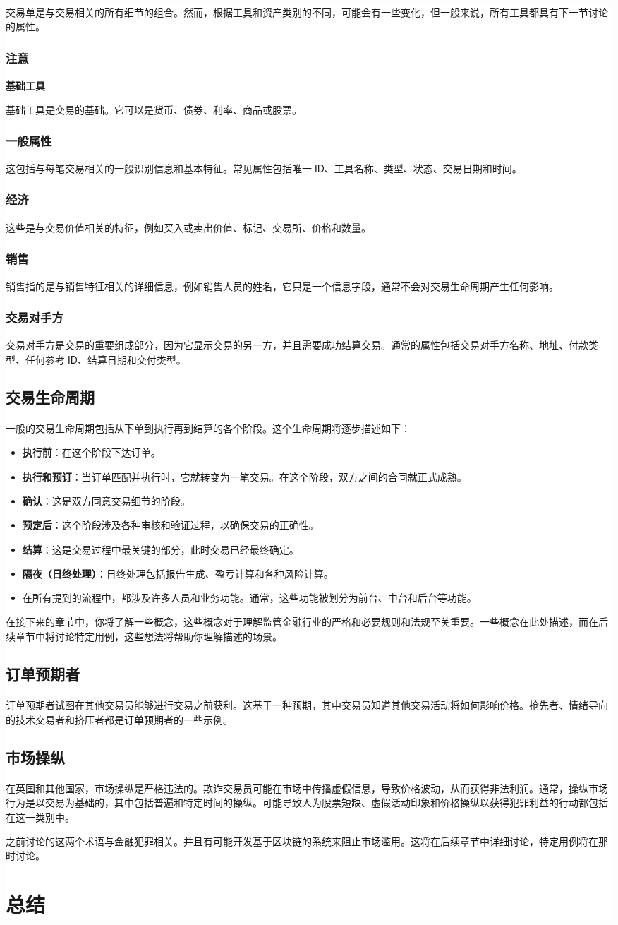交易单是与交易相关的所有细节的组合。然而，根据工具和资产类别的不同，可能会有一些变化，但一般来说，所有工具都具有下一节讨论的属性。

### 注意

**基础工具**

基础工具是交易的基础。它可以是货币、债券、利率、商品或股票。

### 一般属性

这包括与每笔交易相关的一般识别信息和基本特征。常见属性包括唯一 ID、工具名称、类型、状态、交易日期和时间。

### 经济

这些是与交易价值相关的特征，例如买入或卖出价值、标记、交易所、价格和数量。

### 销售

销售指的是与销售特征相关的详细信息，例如销售人员的姓名，它只是一个信息字段，通常不会对交易生命周期产生任何影响。

### 交易对手方

交易对手方是交易的重要组成部分，因为它显示交易的另一方，并且需要成功结算交易。通常的属性包括交易对手方名称、地址、付款类型、任何参考 ID、结算日期和交付类型。

## 交易生命周期

一般的交易生命周期包括从下单到执行再到结算的各个阶段。这个生命周期将逐步描述如下：

+   **执行前**：在这个阶段下达订单。

+   **执行和预订**：当订单匹配并执行时，它就转变为一笔交易。在这个阶段，双方之间的合同就正式成熟。

+   **确认**：这是双方同意交易细节的阶段。

+   **预定后**：这个阶段涉及各种审核和验证过程，以确保交易的正确性。

+   **结算**：这是交易过程中最关键的部分，此时交易已经最终确定。

+   **隔夜（日终处理）**：日终处理包括报告生成、盈亏计算和各种风险计算。

+   在所有提到的流程中，都涉及许多人员和业务功能。通常，这些功能被划分为前台、中台和后台等功能。

在接下来的章节中，你将了解一些概念，这些概念对于理解监管金融行业的严格和必要规则和法规至关重要。一些概念在此处描述，而在后续章节中将讨论特定用例，这些想法将帮助你理解描述的场景。

## 订单预期者

订单预期者试图在其他交易员能够进行交易之前获利。这基于一种预期，其中交易员知道其他交易活动将如何影响价格。抢先者、情绪导向的技术交易者和挤压者都是订单预期者的一些示例。

## 市场操纵

在英国和其他国家，市场操纵是严格违法的。欺诈交易员可能在市场中传播虚假信息，导致价格波动，从而获得非法利润。通常，操纵市场行为是以交易为基础的，其中包括普遍和特定时间的操纵。可能导致人为股票短缺、虚假活动印象和价格操纵以获得犯罪利益的行动都包括在这一类别中。

之前讨论的这两个术语与金融犯罪相关。并且有可能开发基于区块链的系统来阻止市场滥用。这将在后续章节中详细讨论，特定用例将在那时讨论。

# 总结
